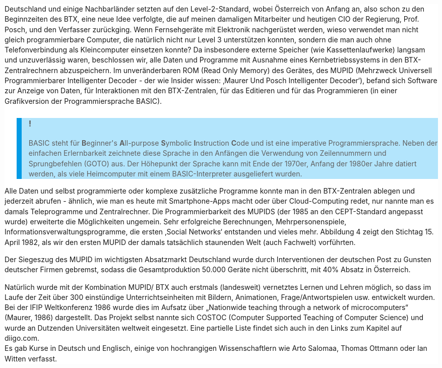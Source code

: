 </blockquote>

Deutschland und einige Nachbarländer setzten auf den Level-2-Standard, wobei Österreich von Anfang an, also schon zu den Beginnzeiten des BTX, eine neue Idee verfolgte, die auf meinen damaligen Mitarbeiter und heutigen CIO der Regierung, Prof. Posch, und den Verfasser zurückging. Wenn Fernsehgeräte mit Elektronik nachgerüstet werden, wieso verwendet man nicht gleich programmierbare Computer, die natürlich nicht nur Level 3 unterstützen konnten, sondern die man auch ohne Telefonverbindung als Kleincomputer einsetzen konnte? Da insbesondere externe Speicher (wie Kassettenlaufwerke) langsam und unzuverlässig waren, beschlossen wir, alle Daten und Programme mit Ausnahme eines Kernbetriebssystems in den BTX-Zentralrechnern abzuspeichern. Im unveränderbaren ROM (Read Only Memory) des Gerätes, des MUPID (Mehrzweck Universell Programmierbarer Intelligenter Decoder - der wie Insider wissen: ‚Maurer Und Posch Intelligenter Decoder‘), befand sich Software zur Anzeige von Daten, für Interaktionen mit den BTX-Zentralen, für das Editieren und für das Programmieren (in einer Grafikversion der Programmiersprache BASIC).

<blockquote style="background: #B3E5FC; border-left: 10px solid #039BE5">

### !

BASIC steht für **B**eginner's **A**ll-purpose **S**ymbolic **I**nstruction **C**ode und ist eine imperative Programmiersprache. Neben der einfachen Erlernbarkeit zeichnete diese Sprache in den Anfängen die Verwendung von Zeilennummern und Sprungbefehlen (GOTO) aus. Der Höhepunkt der Sprache kann mit Ende der 1970er, Anfang der 1980er Jahre datiert werden, als viele Heimcomputer mit einem BASIC-Interpreter ausgeliefert wurden.

</blockquote>

Alle Daten und selbst programmierte oder komplexe zusätzliche Programme konnte man in den BTX-Zentralen ablegen und jederzeit abrufen - ähnlich, wie man es heute mit Smartphone-Apps macht oder über Cloud-Computing redet, nur nannte man es damals Teleprogramme und Zentralrechner. Die Programmierbarkeit des MUPIDS (der 1985 an den CEPT-Standard angepasst wurde) erweiterte die Möglichkeiten ungemein. Sehr erfolgreiche Berechnungen, Mehrpersonenspiele, Informationsverwaltungsprogramme, die ersten ‚Social Networks‘ entstanden und vieles mehr. Abbildung 4 zeigt den Stichtag 15. April 1982, als wir den ersten MUPID der damals tatsächlich staunenden Welt (auch Fachwelt) vorführten.

Der Siegeszug des MUPID im wichtigsten Absatzmarkt Deutschland wurde durch Interventionen der deutschen Post zu Gunsten deutscher Firmen gebremst, sodass die Gesamtproduktion 50.000 Geräte nicht überschritt, mit 40% Absatz in Österreich.

Natürlich wurde mit der Kombination MUPID/ BTX auch erstmals (landesweit) vernetztes Lernen und Lehren möglich, so dass im Laufe der Zeit über 300 einstündige Unterrichtseinheiten mit Bildern, Animationen, Frage/Antwortspielen usw. entwickelt wurden. Bei der IFIP Weltkonferenz 1986 wurde dies im Aufsatz über „Nationwide teaching through a network of microcomputers“ (Maurer, 1986) dargestellt. Das Projekt selbst nannte sich COSTOC (Computer Supported Teaching of Computer Science) und wurde an Dutzenden Universitäten weltweit eingesetzt. Eine partielle Liste findet sich auch in den Links zum Kapitel auf diigo.com.  
Es gab Kurse in Deutsch und Englisch, einige von hochrangigen Wissenschaftlern wie Arto Salomaa, Thomas Ottmann oder Ian Witten verfasst.

<center><figure>